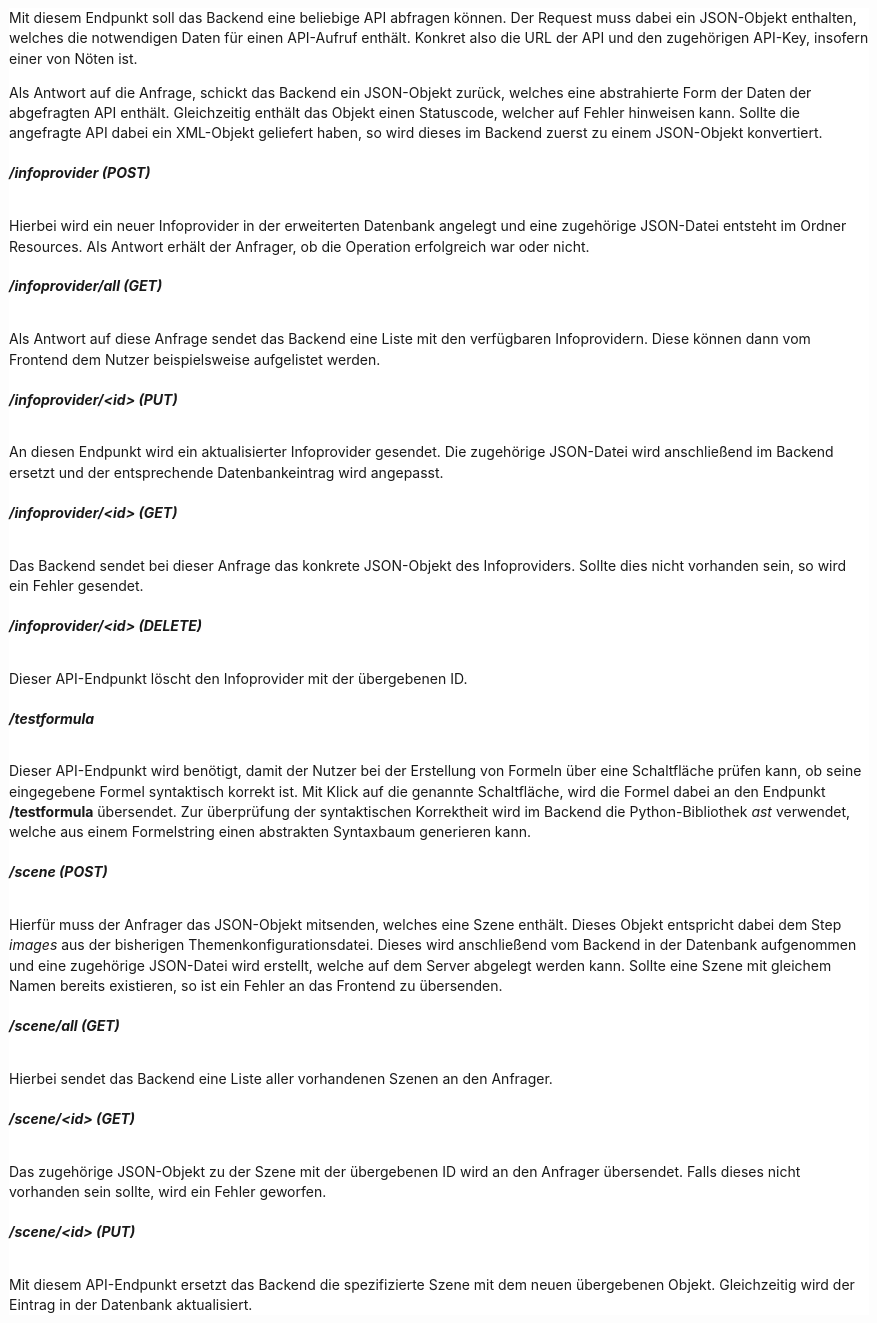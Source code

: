 Mit diesem Endpunkt soll das Backend eine beliebige API abfragen können. Der Request muss dabei ein JSON-Objekt enthalten, welches die notwendigen Daten für einen API-Aufruf enthält. Konkret also die URL der API und den zugehörigen API-Key, insofern einer von Nöten ist.

Als Antwort auf die Anfrage, schickt das Backend ein JSON-Objekt zurück, welches eine abstrahierte Form der  Daten der abgefragten API enthält. Gleichzeitig enthält das Objekt einen Statuscode, welcher auf Fehler hinweisen kann. Sollte die angefragte API dabei ein XML-Objekt geliefert haben, so wird dieses im Backend zuerst zu einem JSON-Objekt konvertiert.

###### **/infoprovider (POST)**

Hierbei wird ein neuer Infoprovider in der erweiterten Datenbank angelegt und eine zugehörige JSON-Datei entsteht im Ordner Resources. Als Antwort erhält der Anfrager, ob die Operation erfolgreich war oder nicht.

###### **/infoprovider/all (GET)**

Als Antwort auf diese Anfrage sendet das Backend eine Liste mit den verfügbaren Infoprovidern. Diese können dann vom Frontend dem Nutzer beispielsweise aufgelistet werden.

###### **/infoprovider/\<id\> (PUT)**
An diesen Endpunkt wird ein aktualisierter Infoprovider gesendet. Die zugehörige JSON-Datei wird anschließend im Backend ersetzt und der entsprechende Datenbankeintrag wird angepasst.

###### **/infoprovider/\<id\> (GET)**
Das Backend sendet bei dieser Anfrage das konkrete JSON-Objekt des Infoproviders. Sollte dies nicht vorhanden sein, so wird ein Fehler gesendet.

###### **/infoprovider/\<id\> (DELETE)**
Dieser API-Endpunkt löscht den Infoprovider mit der übergebenen ID.

###### **/testformula**
Dieser API-Endpunkt wird benötigt, damit der Nutzer bei der Erstellung von Formeln über eine Schaltfläche prüfen kann, ob seine eingegebene Formel syntaktisch korrekt ist. Mit Klick auf die genannte Schaltfläche, wird die Formel dabei an den Endpunkt **/testformula** übersendet. Zur überprüfung der syntaktischen Korrektheit wird im Backend die Python-Bibliothek *ast* verwendet, welche aus einem Formelstring einen abstrakten Syntaxbaum generieren kann.

###### **/scene (POST)**
Hierfür muss der Anfrager das JSON-Objekt mitsenden, welches eine Szene enthält. Dieses Objekt entspricht dabei dem Step *images* aus der bisherigen Themenkonfigurationsdatei. Dieses wird anschließend vom Backend in der Datenbank aufgenommen und eine zugehörige JSON-Datei wird erstellt, welche auf dem Server abgelegt werden kann. Sollte eine Szene mit gleichem Namen bereits existieren, so ist ein Fehler an das Frontend zu übersenden.

###### **/scene/all (GET)**
Hierbei sendet das Backend eine Liste aller vorhandenen Szenen an den Anfrager.

###### **/scene/\<id\> (GET)**
Das zugehörige JSON-Objekt zu der Szene mit der übergebenen ID wird an den Anfrager übersendet. Falls dieses nicht vorhanden sein sollte, wird ein Fehler geworfen.

###### **/scene/\<id\> (PUT)**
Mit diesem API-Endpunkt ersetzt das Backend die spezifizierte Szene mit dem neuen übergebenen Objekt. Gleichzeitig wird der Eintrag in der Datenbank aktualisiert.
